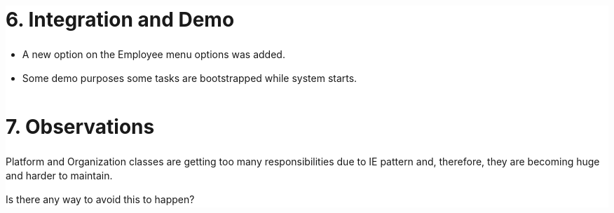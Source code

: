 # 6. Integration and Demo 

* A new option on the Employee menu options was added.

* Some demo purposes some tasks are bootstrapped while system starts.


# 7. Observations

Platform and Organization classes are getting too many responsibilities due to IE pattern and, therefore, they are becoming huge and harder to maintain. 

Is there any way to avoid this to happen?





